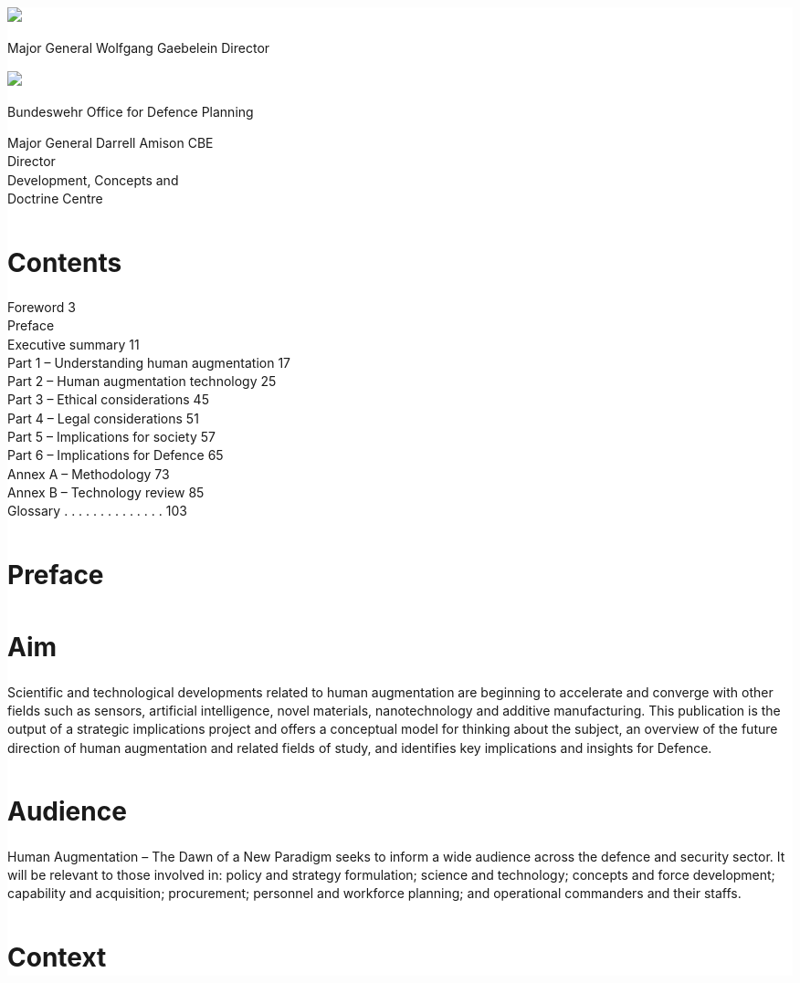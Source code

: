 ![](images/c7665ae4762e4595e34e48de21dbdc34efb19f084d63ab9395c6d7bb1c620a2f.jpg)  

Major General Wolfgang Gaebelein Director  

![](images/5dcae71c3a0534ab300efc6a6acaa58e701318b27969e18f47e5a90917a66b74.jpg)  

Bundeswehr Office for Defence Planning  

Major General Darrell Amison CBE   
Director   
Development, Concepts and   
Doctrine Centre  

# Contents  

Foreword 3   
Preface   
Executive summary 11   
Part 1 – Understanding human augmentation 17   
Part 2 – Human augmentation technology 25   
Part 3 – Ethical considerations 45   
Part 4 – Legal considerations 51   
Part 5 – Implications for society 57   
Part 6 – Implications for Defence 65   
Annex A – Methodology 73   
Annex B – Technology review 85   
Glossary .  .  .  .  .  .  .  .  .  .  .  .  .  . 103  

# Preface  

# Aim  

Scientific and technological developments related to human augmentation are beginning to accelerate and converge with other fields such as sensors, artificial intelligence, novel materials, nanotechnology and additive manufacturing.  This publication is the output of a strategic implications project and offers a conceptual model for thinking about the subject, an overview of the future direction of human augmentation and related fields of study, and identifies key implications and insights for Defence.  

# Audience  

Human Augmentation – The Dawn of a New Paradigm seeks to inform a wide audience across the defence and security sector.  It will be relevant to those involved in: policy and strategy formulation; science and technology; concepts and force development; capability and acquisition; procurement; personnel and workforce planning; and operational commanders and their staffs.  

# Context  
